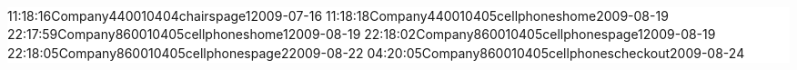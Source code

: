 11:18:16</td><td class="entry cellrowborder" style="vertical-align:top;" headers="d250713e1214" rowspan="1" colspan="1">Company4</td><td class="entry cellrowborder" style="vertical-align:top;" headers="d250713e1216" rowspan="1" colspan="1">400</td></tr><tr class="row"><td class="entry cellrowborder" style="vertical-align:top;" headers="d250713e1204" rowspan="1" colspan="1">1040</td><td class="entry cellrowborder" style="vertical-align:top;" headers="d250713e1206" rowspan="1" colspan="1">4</td><td class="entry cellrowborder" style="vertical-align:top;" headers="d250713e1208" rowspan="1" colspan="1">chairs</td><td class="entry cellrowborder" style="vertical-align:top;" headers="d250713e1210" rowspan="1" colspan="1">page1</td><td class="entry cellrowborder" style="vertical-align:top;" headers="d250713e1212" rowspan="1" colspan="1">2009-07-16 11:18:18</td><td class="entry cellrowborder" style="vertical-align:top;" headers="d250713e1214" rowspan="1" colspan="1">Company4</td><td class="entry cellrowborder" style="vertical-align:top;" headers="d250713e1216" rowspan="1" colspan="1">400</td></tr><tr class="row"><td class="entry cellrowborder" style="vertical-align:top;" headers="d250713e1204" rowspan="1" colspan="1">1040</td><td class="entry cellrowborder" style="vertical-align:top;" headers="d250713e1206" rowspan="1" colspan="1">5</td><td class="entry cellrowborder" style="vertical-align:top;" headers="d250713e1208" rowspan="1" colspan="1">cellphones</td><td class="entry cellrowborder" style="vertical-align:top;" headers="d250713e1210" rowspan="1" colspan="1">home</td><td class="entry cellrowborder" style="vertical-align:top;" headers="d250713e1212" rowspan="1" colspan="1">2009-08-19 22:17:59</td><td class="entry cellrowborder" style="vertical-align:top;" headers="d250713e1214" rowspan="1" colspan="1">Company8</td><td class="entry cellrowborder" style="vertical-align:top;" headers="d250713e1216" rowspan="1" colspan="1">600</td></tr><tr class="row"><td class="entry cellrowborder" style="vertical-align:top;" headers="d250713e1204" rowspan="1" colspan="1">1040</td><td class="entry cellrowborder" style="vertical-align:top;" headers="d250713e1206" rowspan="1" colspan="1">5</td><td class="entry cellrowborder" style="vertical-align:top;" headers="d250713e1208" rowspan="1" colspan="1">cellphones</td><td class="entry cellrowborder" style="vertical-align:top;" headers="d250713e1210" rowspan="1" colspan="1">home1</td><td class="entry cellrowborder" style="vertical-align:top;" headers="d250713e1212" rowspan="1" colspan="1">2009-08-19 22:18:02</td><td class="entry cellrowborder" style="vertical-align:top;" headers="d250713e1214" rowspan="1" colspan="1">Company8</td><td class="entry cellrowborder" style="vertical-align:top;" headers="d250713e1216" rowspan="1" colspan="1">600</td></tr><tr class="row"><td class="entry cellrowborder" style="vertical-align:top;" headers="d250713e1204" rowspan="1" colspan="1">1040</td><td class="entry cellrowborder" style="vertical-align:top;" headers="d250713e1206" rowspan="1" colspan="1">5</td><td class="entry cellrowborder" style="vertical-align:top;" headers="d250713e1208" rowspan="1" colspan="1">cellphones</td><td class="entry cellrowborder" style="vertical-align:top;" headers="d250713e1210" rowspan="1" colspan="1">page1</td><td class="entry cellrowborder" style="vertical-align:top;" headers="d250713e1212" rowspan="1" colspan="1">2009-08-19 22:18:05</td><td class="entry cellrowborder" style="vertical-align:top;" headers="d250713e1214" rowspan="1" colspan="1">Company8</td><td class="entry cellrowborder" style="vertical-align:top;" headers="d250713e1216" rowspan="1" colspan="1">600</td></tr><tr class="row"><td class="entry cellrowborder" style="vertical-align:top;" headers="d250713e1204" rowspan="1" colspan="1">1040</td><td class="entry cellrowborder" style="vertical-align:top;" headers="d250713e1206" rowspan="1" colspan="1">5</td><td class="entry cellrowborder" style="vertical-align:top;" headers="d250713e1208" rowspan="1" colspan="1">cellphones</td><td class="entry cellrowborder" style="vertical-align:top;" headers="d250713e1210" rowspan="1" colspan="1">page2</td><td class="entry cellrowborder" style="vertical-align:top;" headers="d250713e1212" rowspan="1" colspan="1">2009-08-22 04:20:05</td><td class="entry cellrowborder" style="vertical-align:top;" headers="d250713e1214" rowspan="1" colspan="1">Company8</td><td class="entry cellrowborder" style="vertical-align:top;" headers="d250713e1216" rowspan="1" colspan="1">600</td></tr><tr class="row"><td class="entry cellrowborder" style="vertical-align:top;" headers="d250713e1204" rowspan="1" colspan="1">1040</td><td class="entry cellrowborder" style="vertical-align:top;" headers="d250713e1206" rowspan="1" colspan="1">5</td><td class="entry cellrowborder" style="vertical-align:top;" headers="d250713e1208" rowspan="1" colspan="1">cellphones</td><td class="entry cellrowborder" style="vertical-align:top;" headers="d250713e1210" rowspan="1" colspan="1">checkout</td><td class="entry cellrowborder" style="vertical-align:top;" headers="d250713e1212" rowspan="1" colspan="1">2009-08-24